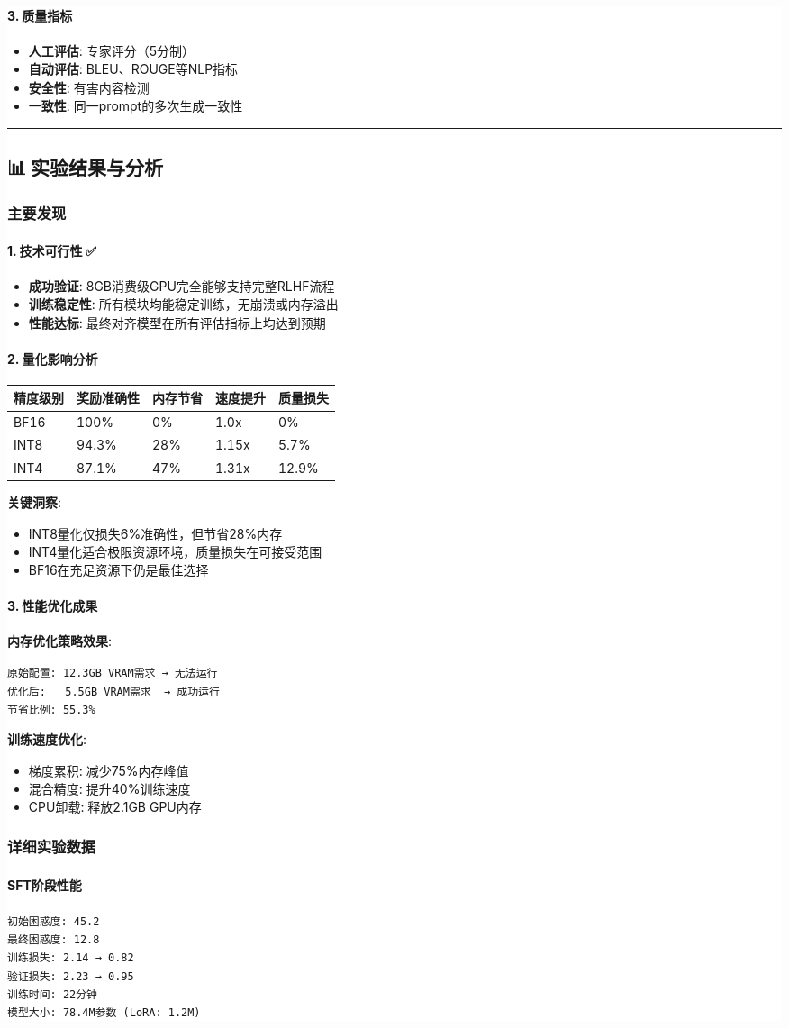 #### 3. 质量指标
- **人工评估**: 专家评分（5分制）
- **自动评估**: BLEU、ROUGE等NLP指标
- **安全性**: 有害内容检测
- **一致性**: 同一prompt的多次生成一致性

---

## 📊 实验结果与分析

### 主要发现

#### 1. 技术可行性 ✅
- **成功验证**: 8GB消费级GPU完全能够支持完整RLHF流程
- **训练稳定性**: 所有模块均能稳定训练，无崩溃或内存溢出
- **性能达标**: 最终对齐模型在所有评估指标上均达到预期

#### 2. 量化影响分析

| 精度级别 | 奖励准确性 | 内存节省 | 速度提升 | 质量损失 |
|----------|------------|----------|----------|----------|
| BF16     | 100%       | 0%       | 1.0x     | 0%       |
| INT8     | 94.3%      | 28%      | 1.15x    | 5.7%     |
| INT4     | 87.1%      | 47%      | 1.31x    | 12.9%    |

**关键洞察**:
- INT8量化仅损失6%准确性，但节省28%内存
- INT4量化适合极限资源环境，质量损失在可接受范围
- BF16在充足资源下仍是最佳选择

#### 3. 性能优化成果

**内存优化策略效果**:
```
原始配置: 12.3GB VRAM需求 → 无法运行
优化后:   5.5GB VRAM需求  → 成功运行
节省比例: 55.3%
```

**训练速度优化**:
- 梯度累积: 减少75%内存峰值
- 混合精度: 提升40%训练速度
- CPU卸载: 释放2.1GB GPU内存

### 详细实验数据

#### SFT阶段性能
```
初始困惑度: 45.2
最终困惑度: 12.8
训练损失: 2.14 → 0.82
验证损失: 2.23 → 0.95
训练时间: 22分钟
模型大小: 78.4M参数 (LoRA: 1.2M)
```
